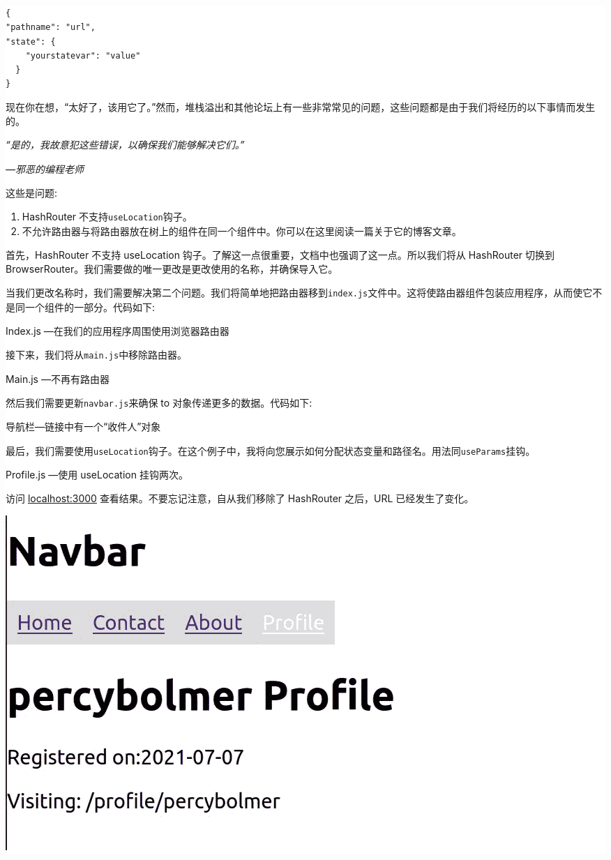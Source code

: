 ```
{
"pathname": "url",
"state": {
    "yourstatevar": "value"
  }
}
```

现在你在想，“太好了，该用它了。”然而，堆栈溢出和其他论坛上有一些非常常见的问题，这些问题都是由于我们将经历的以下事情而发生的。

*“是的，我故意犯这些错误，以确保我们能够解决它们。”*

*—邪恶的编程老师*

这些是问题:

1.  HashRouter 不支持`useLocation`钩子。
2.  不允许路由器与将路由器放在树上的组件在同一个组件中。你可以在这里阅读一篇关于它的博客文章。

首先，HashRouter 不支持 useLocation 钩子。了解这一点很重要，文档中也强调了这一点。所以我们将从 HashRouter 切换到 BrowserRouter。我们需要做的唯一更改是更改使用的名称，并确保导入它。

当我们更改名称时，我们需要解决第二个问题。我们将简单地把路由器移到`index.js`文件中。这将使路由器组件包装应用程序，从而使它不是同一个组件的一部分。代码如下:

Index.js —在我们的应用程序周围使用浏览器路由器

接下来，我们将从`main.js`中移除路由器。

Main.js —不再有路由器

然后我们需要更新`navbar.js`来确保 to 对象传递更多的数据。代码如下:

导航栏—链接中有一个“收件人”对象

最后，我们需要使用`useLocation`钩子。在这个例子中，我将向您展示如何分配状态变量和路径名。用法同`useParams`挂钩。

Profile.js —使用 useLocation 挂钩两次。

访问 [localhost:3000](http://localhost:3000) 查看结果。不要忘记注意，自从我们移除了 HashRouter 之后，URL 已经发生了变化。

![](img/71fe2241e3eb4afc4946ec251cbb880a.png)
